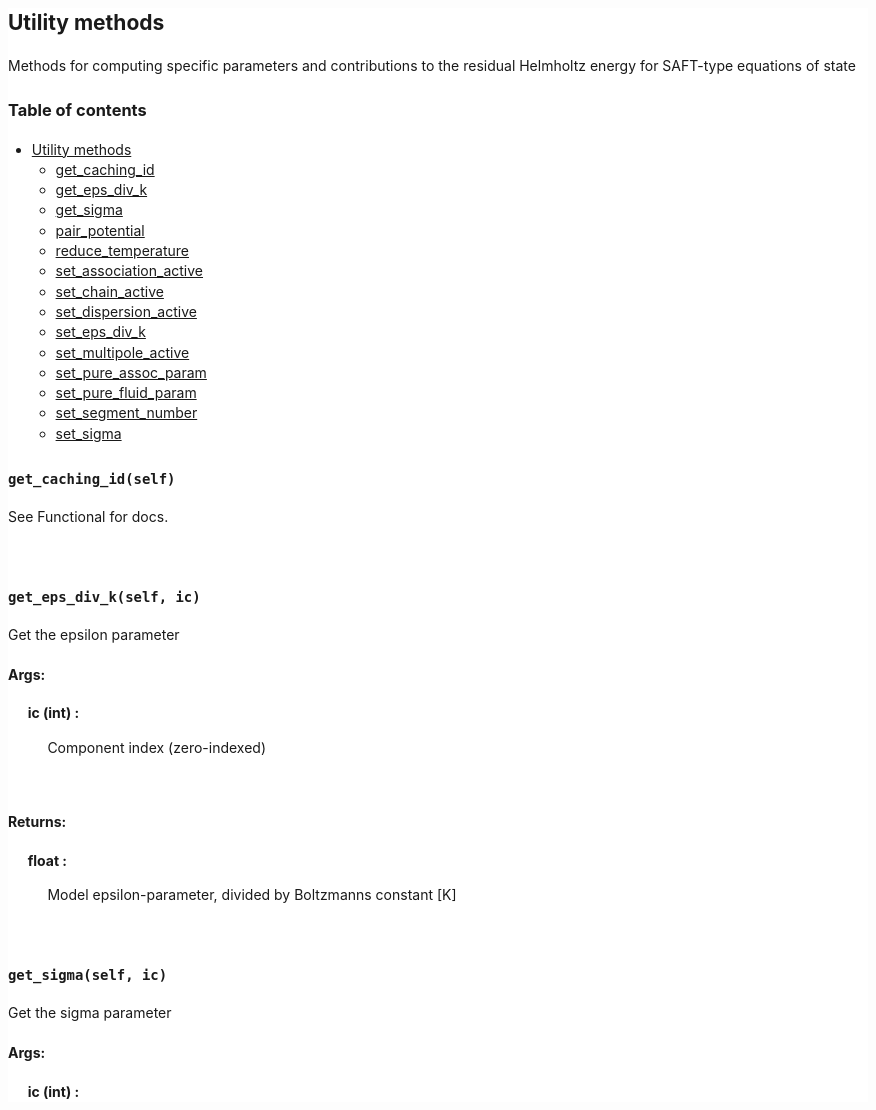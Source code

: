 ## Utility methods

Methods for computing specific parameters and contributions to the residual
Helmholtz energy for SAFT-type equations of state

### Table of contents
  * [Utility methods](#utility-methods)
    * [get_caching_id](#get_caching_idself)
    * [get_eps_div_k](#get_eps_div_kself-ic)
    * [get_sigma](#get_sigmaself-ic)
    * [pair_potential](#pair_potentialself-i-j-r)
    * [reduce_temperature](#reduce_temperatureself-t-c0)
    * [set_association_active](#set_association_activeself-active)
    * [set_chain_active](#set_chain_activeself-active)
    * [set_dispersion_active](#set_dispersion_activeself-active)
    * [set_eps_div_k](#set_eps_div_kself-ic-eps_div_k)
    * [set_multipole_active](#set_multipole_activeself-active)
    * [set_pure_assoc_param](#set_pure_assoc_paramself-ic-eps-beta)
    * [set_pure_fluid_param](#set_pure_fluid_paramself-ic-m-sigma-eps_div_k-*assoc_param)
    * [set_segment_number](#set_segment_numberself-ic-m)
    * [set_sigma](#set_sigmaself-ic-sigma)


### `get_caching_id(self)`
See Functional for docs. 

&nbsp;&nbsp;&nbsp;&nbsp; &nbsp;&nbsp;&nbsp;&nbsp; 

### `get_eps_div_k(self, ic)`
Get the epsilon parameter

#### Args:

&nbsp;&nbsp;&nbsp;&nbsp; **ic (int) :** 

&nbsp;&nbsp;&nbsp;&nbsp; &nbsp;&nbsp;&nbsp;&nbsp;  Component index (zero-indexed)

&nbsp;&nbsp;&nbsp;&nbsp; &nbsp;&nbsp;&nbsp;&nbsp; 

#### Returns:

&nbsp;&nbsp;&nbsp;&nbsp; **float :** 

&nbsp;&nbsp;&nbsp;&nbsp; &nbsp;&nbsp;&nbsp;&nbsp;  Model epsilon-parameter, divided by Boltzmanns constant [K]

&nbsp;&nbsp;&nbsp;&nbsp; &nbsp;&nbsp;&nbsp;&nbsp; 

### `get_sigma(self, ic)`
Get the sigma parameter

#### Args:

&nbsp;&nbsp;&nbsp;&nbsp; **ic (int) :** 
